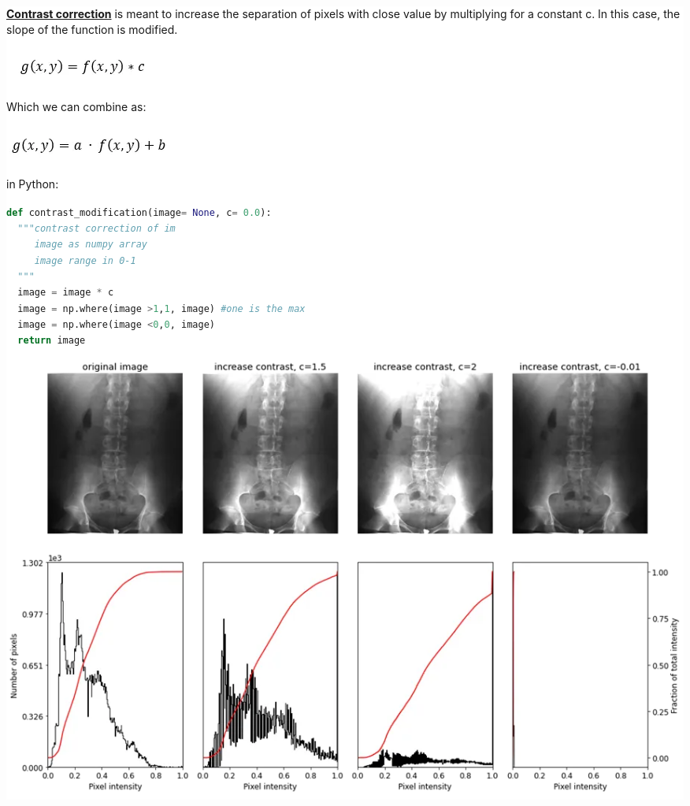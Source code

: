 **[Contrast correction](https://www.mathworks.com/help/images/contrast-adjustment.html)** is meant to increase the separation of pixels with close value by multiplying for a constant c. In this case, the slope of the function is modified.

![description of halogen and example of image modalities ](https://raw.githubusercontent.com/SalvatoreRa/artificial-intelligence-articles/refs/heads/main/images/point_processing5.webp)

Which we can combine as:

![description of halogen and example of image modalities ](https://raw.githubusercontent.com/SalvatoreRa/artificial-intelligence-articles/refs/heads/main/images/point_processing6.webp)

in Python:

```python 
def contrast_modification(image= None, c= 0.0):
  """contrast correction of im
     image as numpy array
     image range in 0-1
  """
  image = image * c
  image = np.where(image >1,1, image) #one is the max
  image = np.where(image <0,0, image)
  return image
```

![description of halogen and example of image modalities ](https://raw.githubusercontent.com/SalvatoreRa/artificial-intelligence-articles/refs/heads/main/images/point_processing7.webp)

